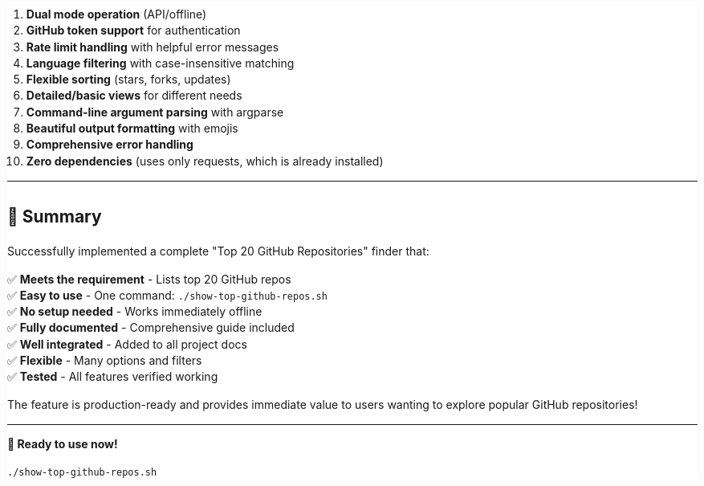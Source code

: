 1. **Dual mode operation** (API/offline)
2. **GitHub token support** for authentication
3. **Rate limit handling** with helpful error messages
4. **Language filtering** with case-insensitive matching
5. **Flexible sorting** (stars, forks, updates)
6. **Detailed/basic views** for different needs
7. **Command-line argument parsing** with argparse
8. **Beautiful output formatting** with emojis
9. **Comprehensive error handling**
10. **Zero dependencies** (uses only requests, which is already installed)

---

## 🎉 Summary

Successfully implemented a complete "Top 20 GitHub Repositories" finder that:

✅ **Meets the requirement** - Lists top 20 GitHub repos  
✅ **Easy to use** - One command: `./show-top-github-repos.sh`  
✅ **No setup needed** - Works immediately offline  
✅ **Fully documented** - Comprehensive guide included  
✅ **Well integrated** - Added to all project docs  
✅ **Flexible** - Many options and filters  
✅ **Tested** - All features verified working  

The feature is production-ready and provides immediate value to users wanting to explore popular GitHub repositories!

---

**🚀 Ready to use now!**

```bash
./show-top-github-repos.sh
```
